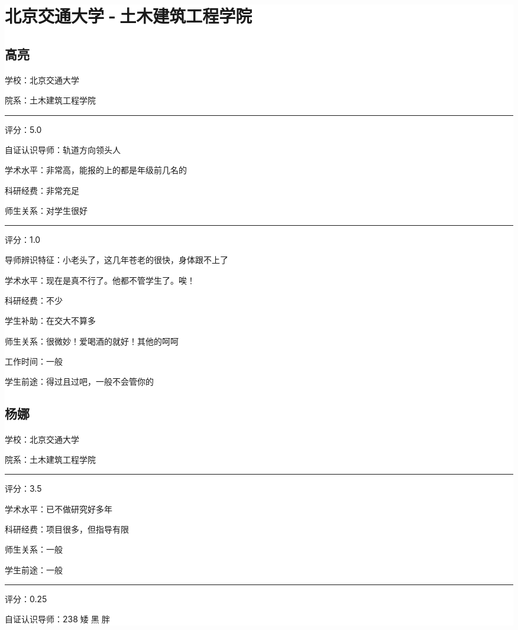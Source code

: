 # 北京交通大学 - 土木建筑工程学院

## 高亮

学校：北京交通大学

院系：土木建筑工程学院

* * *

评分：5.0

自证认识导师：轨道方向领头人

学术水平：非常高，能报的上的都是年级前几名的

科研经费：非常充足

师生关系：对学生很好

* * *

评分：1.0

导师辨识特征：小老头了，这几年苍老的很快，身体跟不上了

学术水平：现在是真不行了。他都不管学生了。唉！

科研经费：不少

学生补助：在交大不算多

师生关系：很微妙！爱喝酒的就好！其他的呵呵

工作时间：一般

学生前途：得过且过吧，一般不会管你的

## 杨娜

学校：北京交通大学

院系：土木建筑工程学院

* * *

评分：3.5

学术水平：已不做研究好多年

科研经费：项目很多，但指导有限

师生关系：一般

学生前途：一般

* * *

评分：0.25

自证认识导师：238 矮 黑 胖

